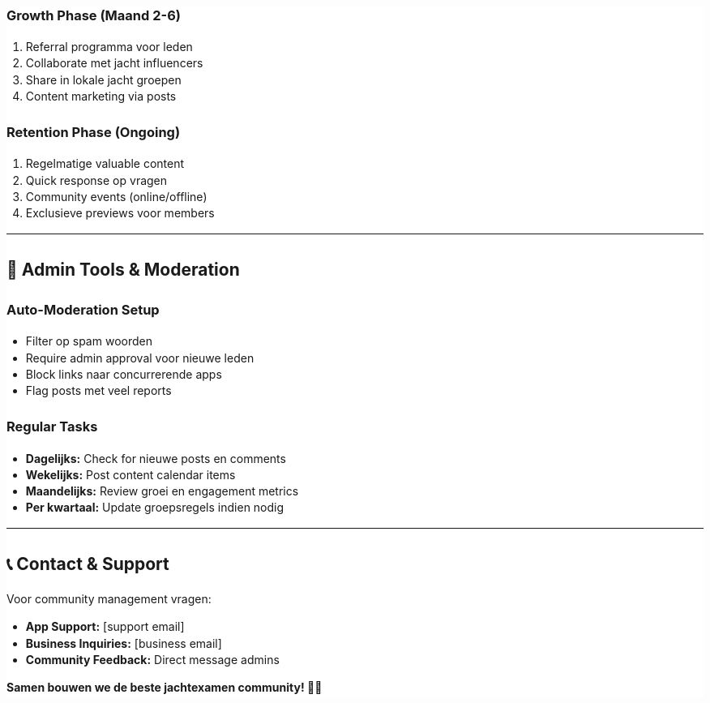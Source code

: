### **Growth Phase (Maand 2-6)**
1. Referral programma voor leden
2. Collaborate met jacht influencers
3. Share in lokale jacht groepen
4. Content marketing via posts

### **Retention Phase (Ongoing)**
1. Regelmatige valuable content
2. Quick response op vragen
3. Community events (online/offline)
4. Exclusieve previews voor members

---

## 🔧 **Admin Tools & Moderation**

### **Auto-Moderation Setup**
- Filter op spam woorden
- Require admin approval voor nieuwe leden
- Block links naar concurrerende apps
- Flag posts met veel reports

### **Regular Tasks**
- **Dagelijks:** Check for nieuwe posts en comments
- **Wekelijks:** Post content calendar items
- **Maandelijks:** Review groei en engagement metrics
- **Per kwartaal:** Update groepsregels indien nodig

---

## 📞 **Contact & Support**

Voor community management vragen:
- **App Support:** [support email]
- **Business Inquiries:** [business email] 
- **Community Feedback:** Direct message admins

**Samen bouwen we de beste jachtexamen community! 🦌🏹** 